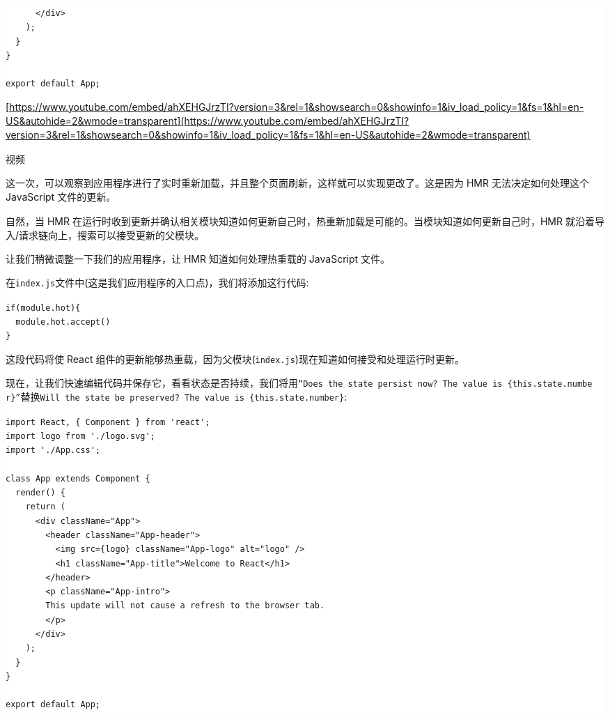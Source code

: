 ```
      </div>
    );
  }
}

export default App;
```

 [https://www.youtube.com/embed/ahXEHGJrzTI?version=3&rel=1&showsearch=0&showinfo=1&iv_load_policy=1&fs=1&hl=en-US&autohide=2&wmode=transparent](https://www.youtube.com/embed/ahXEHGJrzTI?version=3&rel=1&showsearch=0&showinfo=1&iv_load_policy=1&fs=1&hl=en-US&autohide=2&wmode=transparent)

视频

这一次，可以观察到应用程序进行了实时重新加载，并且整个页面刷新，这样就可以实现更改了。这是因为 HMR 无法决定如何处理这个 JavaScript 文件的更新。

自然，当 HMR 在运行时收到更新并确认相关模块知道如何更新自己时，热重新加载是可能的。当模块知道如何更新自己时，HMR 就沿着导入/请求链向上，搜索可以接受更新的父模块。

让我们稍微调整一下我们的应用程序，让 HMR 知道如何处理热重载的 JavaScript 文件。

在`index.js`文件中(这是我们应用程序的入口点)，我们将添加这行代码:

```
if(module.hot){
  module.hot.accept()
}
```

这段代码将使 React 组件的更新能够热重载，因为父模块(`index.js`)现在知道如何接受和处理运行时更新。

现在，让我们快速编辑代码并保存它，看看状态是否持续，我们将用`“Does the state persist now? The value is {this.state.number}”`替换`Will the state be preserved? The value is {this.state.number}`:

```
import React, { Component } from 'react';
import logo from './logo.svg';
import './App.css';

class App extends Component {
  render() {
    return (
      <div className="App">
        <header className="App-header">
          <img src={logo} className="App-logo" alt="logo" />
          <h1 className="App-title">Welcome to React</h1>
        </header>
        <p className="App-intro">
        This update will not cause a refresh to the browser tab.
        </p>
      </div>
    );
  }
}

export default App;
```
